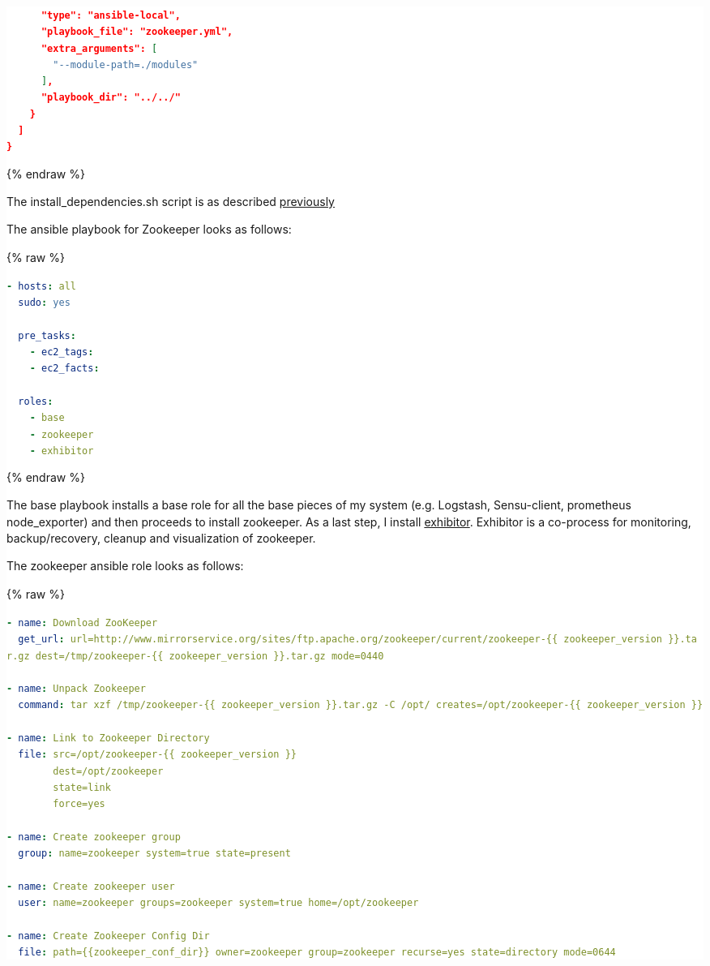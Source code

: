 ```json
      "type": "ansible-local",
      "playbook_file": "zookeeper.yml",
      "extra_arguments": [
        "--module-path=./modules"
      ],
      "playbook_dir": "../../"
    }
  ]
}
```   
{% endraw %}

The install_dependencies.sh script is as described [previously](http://www.paulstack.co.uk/blog/2016/01/02/building-an-elasticsearch-cluster-in-aws-with-packer-and-terraform/)

The ansible playbook for Zookeeper looks as follows:

{% raw %}
```yaml
- hosts: all
  sudo: yes

  pre_tasks:
    - ec2_tags:
    - ec2_facts:

  roles:
    - base
    - zookeeper
    - exhibitor
```
{% endraw %}

The base playbook installs a base role for all the base pieces of my system (e.g. Logstash, Sensu-client, prometheus node_exporter) and then proceeds to install zookeeper. As a last step, I install [exhibitor](https://github.com/Netflix/exhibitor). Exhibitor is a co-process for monitoring, backup/recovery, cleanup and visualization of zookeeper.

The zookeeper ansible role looks as follows:

{% raw %}   
```yaml   
- name: Download ZooKeeper
  get_url: url=http://www.mirrorservice.org/sites/ftp.apache.org/zookeeper/current/zookeeper-{{ zookeeper_version }}.tar.gz dest=/tmp/zookeeper-{{ zookeeper_version }}.tar.gz mode=0440

- name: Unpack Zookeeper
  command: tar xzf /tmp/zookeeper-{{ zookeeper_version }}.tar.gz -C /opt/ creates=/opt/zookeeper-{{ zookeeper_version }}

- name: Link to Zookeeper Directory
  file: src=/opt/zookeeper-{{ zookeeper_version }}
        dest=/opt/zookeeper
        state=link
        force=yes

- name: Create zookeeper group
  group: name=zookeeper system=true state=present

- name: Create zookeeper user
  user: name=zookeeper groups=zookeeper system=true home=/opt/zookeeper

- name: Create Zookeeper Config Dir
  file: path={{zookeeper_conf_dir}} owner=zookeeper group=zookeeper recurse=yes state=directory mode=0644

```